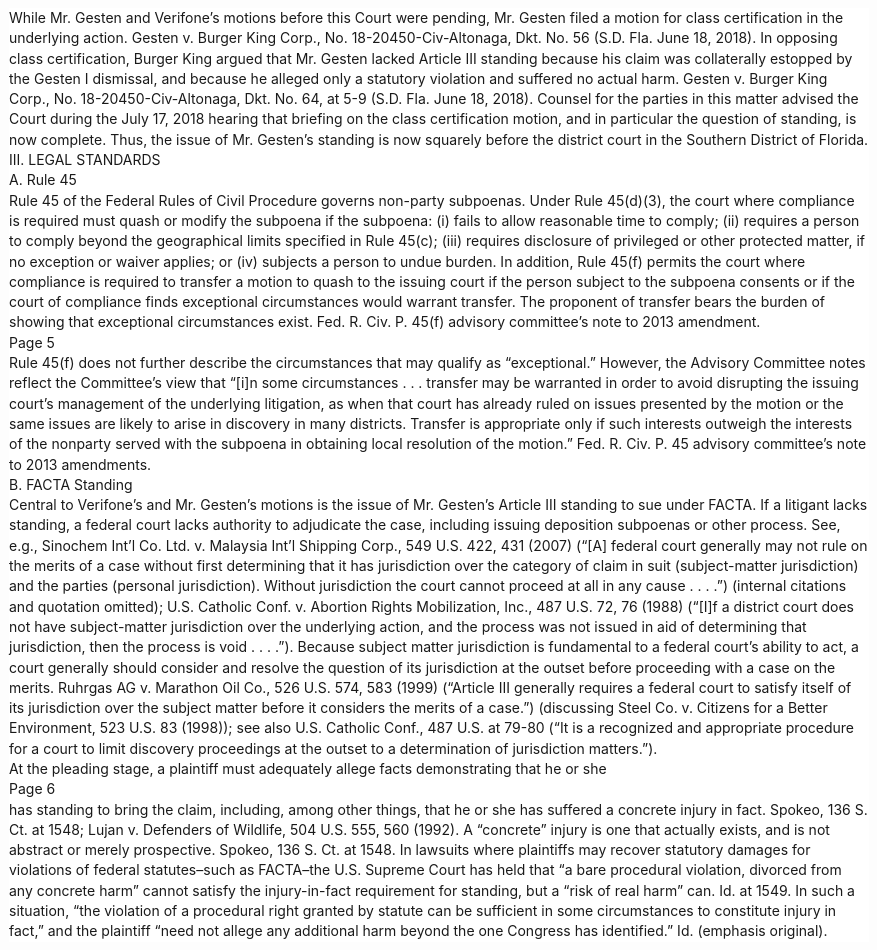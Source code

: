 While Mr. Gesten and Verifone&#8217;s motions before this Court were pending, Mr. Gesten filed a motion for class certification in the underlying action. Gesten v. Burger King Corp., No. 18-20450-Civ-Altonaga, Dkt. No. 56 (S.D. Fla. June 18, 2018). In opposing class certification, Burger King argued that Mr. Gesten lacked Article III standing because his claim was collaterally estopped by the Gesten I dismissal, and because he alleged only a statutory violation and suffered no actual harm. Gesten v. Burger King Corp., No. 18-20450-Civ-Altonaga, Dkt. No. 64, at 5-9 (S.D. Fla. June 18, 2018). Counsel for the parties in this matter advised the Court during the July 17, 2018 hearing that briefing on the class certification motion, and in particular the question of standing, is now complete. Thus, the issue of Mr. Gesten&#8217;s standing is now squarely before the district court in the Southern District of Florida.  
III. LEGAL STANDARDS  
A. Rule 45  
Rule 45 of the Federal Rules of Civil Procedure governs non-party subpoenas. Under Rule 45(d)(3), the court where compliance is required must quash or modify the subpoena if the subpoena: (i) fails to allow reasonable time to comply; (ii) requires a person to comply beyond the geographical limits specified in Rule 45(c); (iii) requires disclosure of privileged or other protected matter, if no exception or waiver applies; or (iv) subjects a person to undue burden. In addition, Rule 45(f) permits the court where compliance is required to transfer a motion to quash to the issuing court if the person subject to the subpoena consents or if the court of compliance finds exceptional circumstances would warrant transfer. The proponent of transfer bears the burden of showing that exceptional circumstances exist. Fed. R. Civ. P. 45(f) advisory committee&#8217;s note to 2013 amendment.  
Page 5  
Rule 45(f) does not further describe the circumstances that may qualify as &#8220;exceptional.&#8221; However, the Advisory Committee notes reflect the Committee&#8217;s view that &#8220;[i]n some circumstances . . . transfer may be warranted in order to avoid disrupting the issuing court&#8217;s management of the underlying litigation, as when that court has already ruled on issues presented by the motion or the same issues are likely to arise in discovery in many districts. Transfer is appropriate only if such interests outweigh the interests of the nonparty served with the subpoena in obtaining local resolution of the motion.&#8221; Fed. R. Civ. P. 45 advisory committee&#8217;s note to 2013 amendments.  
B. FACTA Standing  
Central to Verifone&#8217;s and Mr. Gesten&#8217;s motions is the issue of Mr. Gesten&#8217;s Article III standing to sue under FACTA. If a litigant lacks standing, a federal court lacks authority to adjudicate the case, including issuing deposition subpoenas or other process. See, e.g., Sinochem Int&#8217;l Co. Ltd. v. Malaysia Int&#8217;l Shipping Corp., 549 U.S. 422, 431 (2007) (&#8220;[A] federal court generally may not rule on the merits of a case without first determining that it has jurisdiction over the category of claim in suit (subject-matter jurisdiction) and the parties (personal jurisdiction). Without jurisdiction the court cannot proceed at all in any cause . . . .&#8221;) (internal citations and quotation omitted); U.S. Catholic Conf. v. Abortion Rights Mobilization, Inc., 487 U.S. 72, 76 (1988) (&#8220;[I]f a district court does not have subject-matter jurisdiction over the underlying action, and the process was not issued in aid of determining that jurisdiction, then the process is void . . . .&#8221;). Because subject matter jurisdiction is fundamental to a federal court&#8217;s ability to act, a court generally should consider and resolve the question of its jurisdiction at the outset before proceeding with a case on the merits. Ruhrgas AG v. Marathon Oil Co., 526 U.S. 574, 583 (1999) (&#8220;Article III generally requires a federal court to satisfy itself of its jurisdiction over the subject matter before it considers the merits of a case.&#8221;) (discussing Steel Co. v. Citizens for a Better Environment, 523 U.S. 83 (1998)); see also U.S. Catholic Conf., 487 U.S. at 79-80 (&#8220;It is a recognized and appropriate procedure for a court to limit discovery proceedings at the outset to a determination of jurisdiction matters.&#8221;).  
At the pleading stage, a plaintiff must adequately allege facts demonstrating that he or she  
Page 6  
has standing to bring the claim, including, among other things, that he or she has suffered a concrete injury in fact. Spokeo, 136 S. Ct. at 1548; Lujan v. Defenders of Wildlife, 504 U.S. 555, 560 (1992). A &#8220;concrete&#8221; injury is one that actually exists, and is not abstract or merely prospective. Spokeo, 136 S. Ct. at 1548. In lawsuits where plaintiffs may recover statutory damages for violations of federal statutes&#8211;such as FACTA&#8211;the U.S. Supreme Court has held that &#8220;a bare procedural violation, divorced from any concrete harm&#8221; cannot satisfy the injury-in-fact requirement for standing, but a &#8220;risk of real harm&#8221; can. Id. at 1549. In such a situation, &#8220;the violation of a procedural right granted by statute can be sufficient in some circumstances to constitute injury in fact,&#8221; and the plaintiff &#8220;need not allege any additional harm beyond the one Congress has identified.&#8221; Id. (emphasis original).  